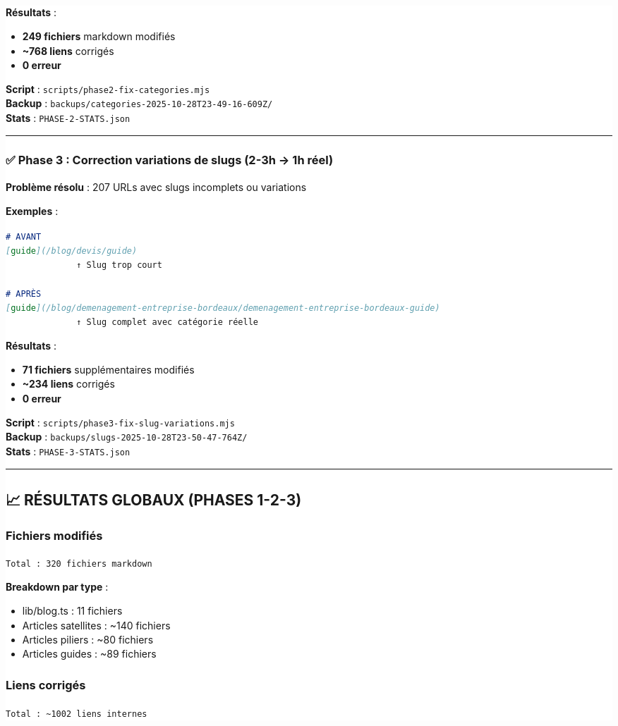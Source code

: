 **Résultats** :
- **249 fichiers** markdown modifiés
- **~768 liens** corrigés
- **0 erreur**

**Script** : `scripts/phase2-fix-categories.mjs`  
**Backup** : `backups/categories-2025-10-28T23-49-16-609Z/`  
**Stats** : `PHASE-2-STATS.json`

---

### ✅ Phase 3 : Correction variations de slugs (2-3h → 1h réel)

**Problème résolu** : 207 URLs avec slugs incomplets ou variations

**Exemples** :
```markdown
# AVANT
[guide](/blog/devis/guide)
              ↑ Slug trop court

# APRÈS
[guide](/blog/demenagement-entreprise-bordeaux/demenagement-entreprise-bordeaux-guide)
              ↑ Slug complet avec catégorie réelle
```

**Résultats** :
- **71 fichiers** supplémentaires modifiés
- **~234 liens** corrigés
- **0 erreur**

**Script** : `scripts/phase3-fix-slug-variations.mjs`  
**Backup** : `backups/slugs-2025-10-28T23-50-47-764Z/`  
**Stats** : `PHASE-3-STATS.json`

---

## 📈 RÉSULTATS GLOBAUX (PHASES 1-2-3)

### Fichiers modifiés

```
Total : 320 fichiers markdown
```

**Breakdown par type** :
- lib/blog.ts : 11 fichiers
- Articles satellites : ~140 fichiers
- Articles piliers : ~80 fichiers
- Articles guides : ~89 fichiers

### Liens corrigés

```
Total : ~1002 liens internes
```
